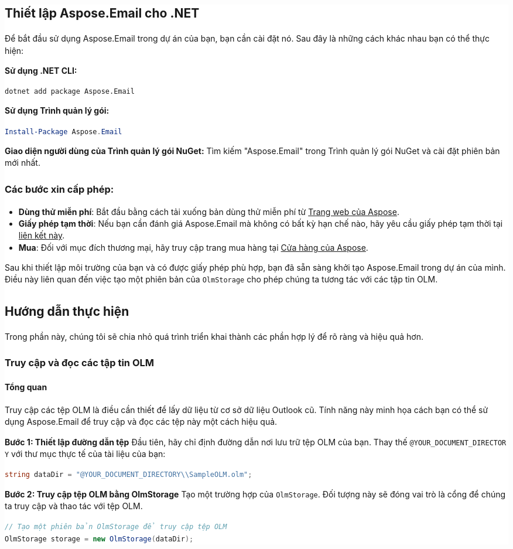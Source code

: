 ## Thiết lập Aspose.Email cho .NET
Để bắt đầu sử dụng Aspose.Email trong dự án của bạn, bạn cần cài đặt nó. Sau đây là những cách khác nhau bạn có thể thực hiện:

**Sử dụng .NET CLI:**
```bash
dotnet add package Aspose.Email
```

**Sử dụng Trình quản lý gói:**
```powershell
Install-Package Aspose.Email
```

**Giao diện người dùng của Trình quản lý gói NuGet:**
Tìm kiếm "Aspose.Email" trong Trình quản lý gói NuGet và cài đặt phiên bản mới nhất.

### Các bước xin cấp phép:
- **Dùng thử miễn phí**: Bắt đầu bằng cách tải xuống bản dùng thử miễn phí từ [Trang web của Aspose](https://releases.aspose.com/email/net/).
- **Giấy phép tạm thời**: Nếu bạn cần đánh giá Aspose.Email mà không có bất kỳ hạn chế nào, hãy yêu cầu giấy phép tạm thời tại [liên kết này](https://purchase.aspose.com/temporary-license/).
- **Mua**: Đối với mục đích thương mại, hãy truy cập trang mua hàng tại [Cửa hàng của Aspose](https://purchase.aspose.com/buy).

Sau khi thiết lập môi trường của bạn và có được giấy phép phù hợp, bạn đã sẵn sàng khởi tạo Aspose.Email trong dự án của mình. Điều này liên quan đến việc tạo một phiên bản của `OlmStorage` cho phép chúng ta tương tác với các tập tin OLM.

## Hướng dẫn thực hiện
Trong phần này, chúng tôi sẽ chia nhỏ quá trình triển khai thành các phần hợp lý để rõ ràng và hiệu quả hơn.

### Truy cập và đọc các tập tin OLM
#### Tổng quan
Truy cập các tệp OLM là điều cần thiết để lấy dữ liệu từ cơ sở dữ liệu Outlook cũ. Tính năng này minh họa cách bạn có thể sử dụng Aspose.Email để truy cập và đọc các tệp này một cách hiệu quả.

**Bước 1: Thiết lập đường dẫn tệp**
Đầu tiên, hãy chỉ định đường dẫn nơi lưu trữ tệp OLM của bạn. Thay thế `@YOUR_DOCUMENT_DIRECTORY` với thư mục thực tế của tài liệu của bạn:

```csharp
string dataDir = "@YOUR_DOCUMENT_DIRECTORY\\SampleOLM.olm";
```

**Bước 2: Truy cập tệp OLM bằng OlmStorage**
Tạo một trường hợp của `OlmStorage`. Đối tượng này sẽ đóng vai trò là cổng để chúng ta truy cập và thao tác với tệp OLM.

```csharp
// Tạo một phiên bản OlmStorage để truy cập tệp OLM
OlmStorage storage = new OlmStorage(dataDir);
```
